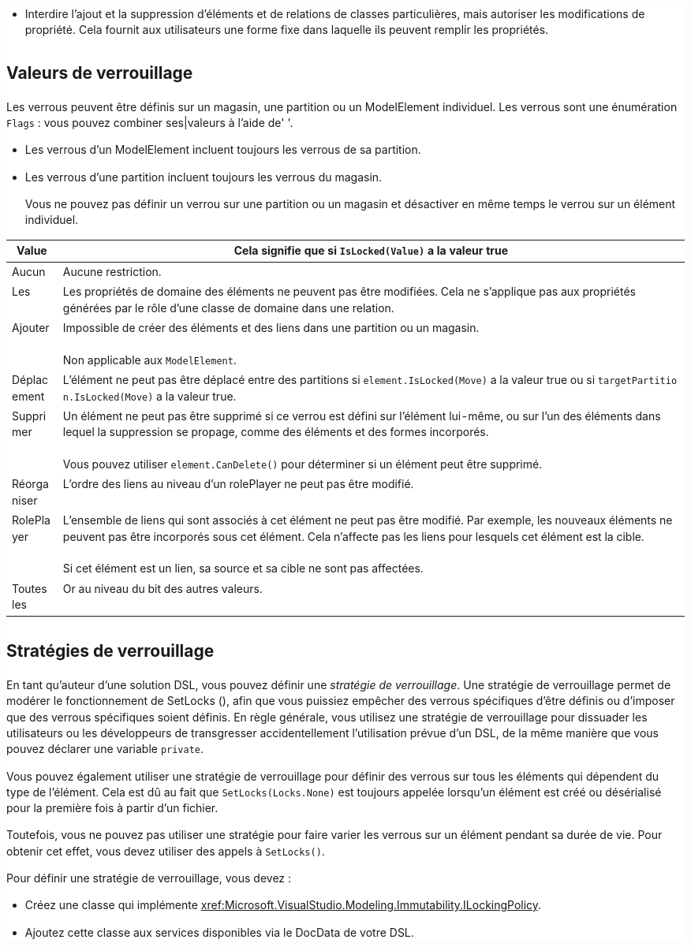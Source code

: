 - Interdire l’ajout et la suppression d’éléments et de relations de classes particulières, mais autoriser les modifications de propriété. Cela fournit aux utilisateurs une forme fixe dans laquelle ils peuvent remplir les propriétés.

## <a name="lock-values"></a>Valeurs de verrouillage
 Les verrous peuvent être définis sur un magasin, une partition ou un ModelElement individuel. Les verrous sont une énumération `Flags` : vous pouvez combiner ses&#124;valeurs à l’aide de' '.

- Les verrous d’un ModelElement incluent toujours les verrous de sa partition.

- Les verrous d’une partition incluent toujours les verrous du magasin.

  Vous ne pouvez pas définir un verrou sur une partition ou un magasin et désactiver en même temps le verrou sur un élément individuel.

|Value|Cela signifie que si `IsLocked(Value)` a la valeur true|
|-----------|------------------------------------------|
|Aucun|Aucune restriction.|
|Les|Les propriétés de domaine des éléments ne peuvent pas être modifiées. Cela ne s’applique pas aux propriétés générées par le rôle d’une classe de domaine dans une relation.|
|Ajouter|Impossible de créer des éléments et des liens dans une partition ou un magasin.<br /><br /> Non applicable aux `ModelElement`.|
|Déplacement|L’élément ne peut pas être déplacé entre des partitions si `element.IsLocked(Move)` a la valeur true ou si `targetPartition.IsLocked(Move)` a la valeur true.|
|Supprimer|Un élément ne peut pas être supprimé si ce verrou est défini sur l’élément lui-même, ou sur l’un des éléments dans lequel la suppression se propage, comme des éléments et des formes incorporés.<br /><br /> Vous pouvez utiliser `element.CanDelete()` pour déterminer si un élément peut être supprimé.|
|Réorganiser|L’ordre des liens au niveau d’un rolePlayer ne peut pas être modifié.|
|RolePlayer|L’ensemble de liens qui sont associés à cet élément ne peut pas être modifié. Par exemple, les nouveaux éléments ne peuvent pas être incorporés sous cet élément. Cela n’affecte pas les liens pour lesquels cet élément est la cible.<br /><br /> Si cet élément est un lien, sa source et sa cible ne sont pas affectées.|
|Toutes les|Or au niveau du bit des autres valeurs.|

## <a name="locking-policies"></a>Stratégies de verrouillage
 En tant qu’auteur d’une solution DSL, vous pouvez définir une *stratégie de verrouillage*. Une stratégie de verrouillage permet de modérer le fonctionnement de SetLocks (), afin que vous puissiez empêcher des verrous spécifiques d’être définis ou d’imposer que des verrous spécifiques soient définis. En règle générale, vous utilisez une stratégie de verrouillage pour dissuader les utilisateurs ou les développeurs de transgresser accidentellement l’utilisation prévue d’un DSL, de la même manière que vous pouvez déclarer une variable `private`.

 Vous pouvez également utiliser une stratégie de verrouillage pour définir des verrous sur tous les éléments qui dépendent du type de l’élément. Cela est dû au fait que `SetLocks(Locks.None)` est toujours appelée lorsqu’un élément est créé ou désérialisé pour la première fois à partir d’un fichier.

 Toutefois, vous ne pouvez pas utiliser une stratégie pour faire varier les verrous sur un élément pendant sa durée de vie. Pour obtenir cet effet, vous devez utiliser des appels à `SetLocks()`.

 Pour définir une stratégie de verrouillage, vous devez :

- Créez une classe qui implémente <xref:Microsoft.VisualStudio.Modeling.Immutability.ILockingPolicy>.

- Ajoutez cette classe aux services disponibles via le DocData de votre DSL.
